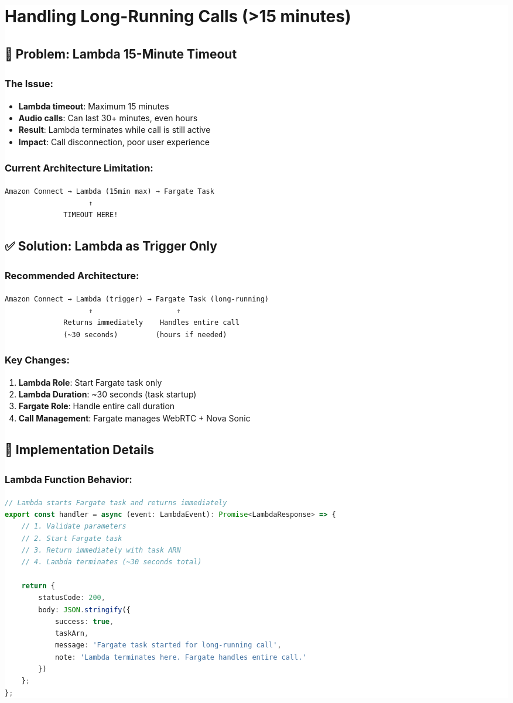 # Handling Long-Running Calls (>15 minutes)

## **🚨 Problem: Lambda 15-Minute Timeout**

### **The Issue:**
- **Lambda timeout**: Maximum 15 minutes
- **Audio calls**: Can last 30+ minutes, even hours
- **Result**: Lambda terminates while call is still active
- **Impact**: Call disconnection, poor user experience

### **Current Architecture Limitation:**
```
Amazon Connect → Lambda (15min max) → Fargate Task
                    ↑
              TIMEOUT HERE!
```

## **✅ Solution: Lambda as Trigger Only**

### **Recommended Architecture:**
```
Amazon Connect → Lambda (trigger) → Fargate Task (long-running)
                    ↑                    ↑
              Returns immediately    Handles entire call
              (~30 seconds)         (hours if needed)
```

### **Key Changes:**

1. **Lambda Role**: Start Fargate task only
2. **Lambda Duration**: ~30 seconds (task startup)
3. **Fargate Role**: Handle entire call duration
4. **Call Management**: Fargate manages WebRTC + Nova Sonic

## **🔧 Implementation Details**

### **Lambda Function Behavior:**
```typescript
// Lambda starts Fargate task and returns immediately
export const handler = async (event: LambdaEvent): Promise<LambdaResponse> => {
    // 1. Validate parameters
    // 2. Start Fargate task
    // 3. Return immediately with task ARN
    // 4. Lambda terminates (~30 seconds total)
    
    return {
        statusCode: 200,
        body: JSON.stringify({
            success: true,
            taskArn,
            message: 'Fargate task started for long-running call',
            note: 'Lambda terminates here. Fargate handles entire call.'
        })
    };
};
```
